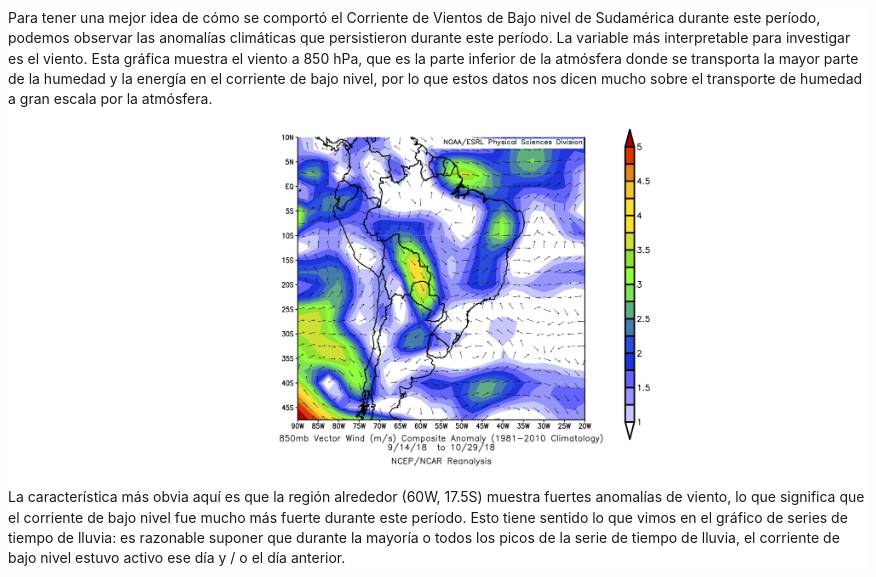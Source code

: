 Para tener una mejor idea de cómo se comportó el Corriente de Vientos de Bajo nivel de Sudamérica durante este período, podemos observar las anomalías climáticas que persistieron durante este período.
La variable más interpretable para investigar es el viento.
Esta gráfica muestra el viento a 850 hPa, que es la parte inferior de la atmósfera donde se transporta la mayor parte de la humedad y la energía en el corriente de bajo nivel, por lo que estos datos nos dicen mucho sobre el transporte de humedad a gran escala por la atmósfera.
<p align="center">
  <img src="/img/posts/2018-10-31-paraguay-floods/vector-wind.png" alt="Mapa de vientos" align="center" height="350">
</p>

La característica más obvia aquí es que la región alrededor (60W, 17.5S) muestra fuertes anomalías de viento, lo que significa que el corriente de bajo nivel fue mucho más fuerte durante este período.
Esto tiene sentido lo que vimos en el gráfico de series de tiempo de lluvia: es razonable suponer que durante la mayoría o todos los picos de la serie de tiempo de lluvia, el corriente de bajo nivel estuvo activo ese día y / o el día anterior.
